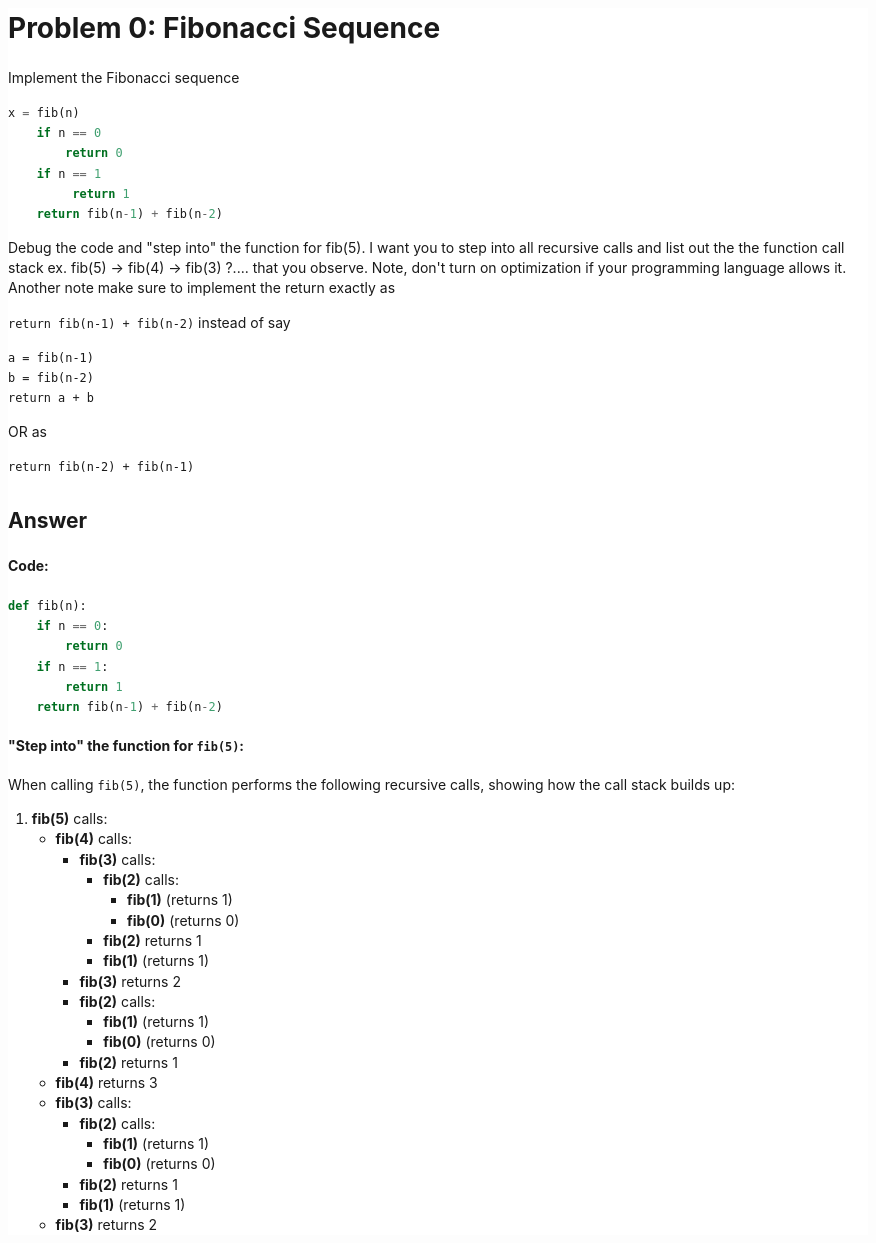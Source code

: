 # Problem 0: Fibonacci Sequence

Implement the Fibonacci sequence

```python
x = fib(n)
    if n == 0
        return 0
    if n == 1
         return 1
    return fib(n-1) + fib(n-2)
```

Debug the code and "step into" the function for fib(5). I want you to step into all recursive calls and list out the the function call stack ex. fib(5) -> fib(4) -> fib(3) ?....  that you observe.
Note, don't turn on optimization if your programming language allows it.
Another note make sure to implement the return exactly as

`return fib(n-1) + fib(n-2)` instead of say

```
a = fib(n-1)
b = fib(n-2)
return a + b
```
OR as

`return fib(n-2) + fib(n-1)`

## Answer

#### Code:
```python
def fib(n):
    if n == 0:
        return 0
    if n == 1:
        return 1
    return fib(n-1) + fib(n-2)
```

#### "Step into" the function for `fib(5)`:
When calling `fib(5)`, the function performs the following recursive calls, showing how the call stack builds up:

1. **fib(5)** calls:
    - **fib(4)** calls:
        - **fib(3)** calls:
            - **fib(2)** calls:
                - **fib(1)** (returns 1)
                - **fib(0)** (returns 0)
            - **fib(2)** returns 1
            - **fib(1)** (returns 1)
        - **fib(3)** returns 2
        - **fib(2)** calls:
            - **fib(1)** (returns 1)
            - **fib(0)** (returns 0)
        - **fib(2)** returns 1
    - **fib(4)** returns 3
    - **fib(3)** calls:
        - **fib(2)** calls:
            - **fib(1)** (returns 1)
            - **fib(0)** (returns 0)
        - **fib(2)** returns 1
        - **fib(1)** (returns 1)
    - **fib(3)** returns 2